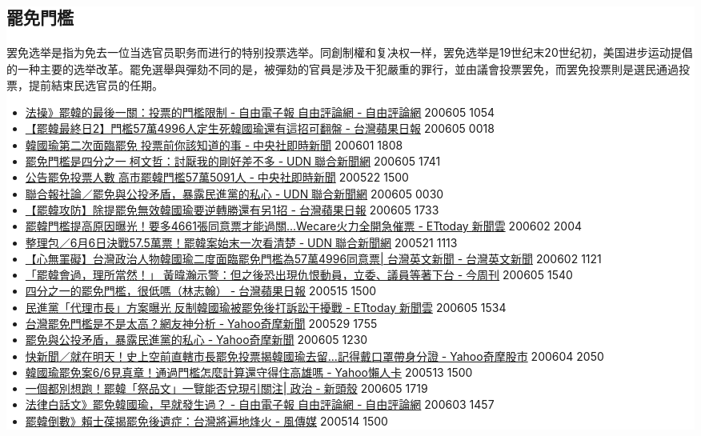 ## 罷免門檻

罢免选举是指为免去一位当选官员职务而进行的特别投票选举。同創制權和复决权一样，罢免选举是19世纪末20世纪初，美国进步运动提倡的一种主要的选举改革。罷免選舉與彈劾不同的是，被彈劾的官員是涉及干犯嚴重的罪行，並由議會投票罢免，而罢免投票則是選民通過投票，提前結束民选官员的任期。
- [法操》罷韓的最後一關：投票的門檻限制 - 自由電子報 自由評論網 - 自由評論網](https://talk.ltn.com.tw/article/breakingnews/3188057 "法操》罷韓的最後一關：投票的門檻限制 - 自由電子報 自由評論網 - 自由評論網") 200605 1054
- [【罷韓最終日2】門檻57萬4996人定生死韓國瑜還有這招可翻盤 - 台灣蘋果日報](https://tw.appledaily.com/politics/20200605/SQ6EX6H6KPY7V3PUQ3WQW4WPDY/ "【罷韓最終日2】門檻57萬4996人定生死韓國瑜還有這招可翻盤 - 台灣蘋果日報") 200605 0018
- [韓國瑜第二次面臨罷免 投票前你該知道的事 - 中央社即時新聞](https://www.cna.com.tw/news/firstnews/202006015007.aspx "韓國瑜第二次面臨罷免 投票前你該知道的事 - 中央社即時新聞") 200601 1808
- [罷免門檻是四分之一 柯文哲：討厭我的剛好差不多 - UDN 聯合新聞網](https://udn.com/news/story/120934/4615716?from=udn-relatednews_ch2 "罷免門檻是四分之一 柯文哲：討厭我的剛好差不多 - UDN 聯合新聞網") 200605 1741
- [公告罷免投票人數 高市罷韓門檻57萬5091人 - 中央社即時新聞](https://www.cna.com.tw/news/firstnews/202005210297.aspx "公告罷免投票人數 高市罷韓門檻57萬5091人 - 中央社即時新聞") 200522 1500
- [聯合報社論／罷免與公投矛盾，暴露民進黨的私心 - UDN 聯合新聞網](https://udn.com/news/story/7338/4614284 "聯合報社論／罷免與公投矛盾，暴露民進黨的私心 - UDN 聯合新聞網") 200605 0030
- [【罷韓攻防】除提罷免無效韓國瑜要逆轉勝還有另1招 - 台灣蘋果日報](https://tw.appledaily.com/politics/20200605/BXEWOHOPGC7NCK6TW6MNNUA724/ "【罷韓攻防】除提罷免無效韓國瑜要逆轉勝還有另1招 - 台灣蘋果日報") 200605 1733
- [罷韓門檻提高原因曝光！要多4661張同意票才能過關...Wecare火力全開急催票 - ETtoday 新聞雲](https://www.ettoday.net/news/20200602/1728526.htm "罷韓門檻提高原因曝光！要多4661張同意票才能過關...Wecare火力全開急催票 - ETtoday 新聞雲") 200602 2004
- [整理包／6月6日決戰57.5萬票！罷韓案始末一次看清楚 - UDN 聯合新聞網](https://udn.com/news/story/120934/4574517 "整理包／6月6日決戰57.5萬票！罷韓案始末一次看清楚 - UDN 聯合新聞網") 200521 1113
- [【心無罣礙】台灣政治人物韓國瑜二度面臨罷免門檻為57萬4996同意票| 台灣英文新聞 - 台灣英文新聞](https://www.taiwannews.com.tw/ch/news/3943213 "【心無罣礙】台灣政治人物韓國瑜二度面臨罷免門檻為57萬4996同意票| 台灣英文新聞 - 台灣英文新聞") 200602 1121
- [「罷韓會過，理所當然！」 黃暐瀚示警：但之後恐出現仇恨動員，立委、議員等著下台 - 今周刊](https://www.businesstoday.com.tw/article/category/80392/post/202006050025/%E3%80%8C%E7%BD%B7%E9%9F%93%E6%9C%83%E9%81%8E%EF%BC%8C%E7%90%86%E6%89%80%E7%95%B6%E7%84%B6%EF%BC%81%E3%80%8D%E3%80%80%E9%BB%83%E6%9A%90%E7%80%9A%E7%A4%BA%E8%AD%A6%EF%BC%9A%E4%BD%86%E4%B9%8B%E5%BE%8C%E6%81%90%E5%87%BA%E7%8F%BE%E4%BB%87%E6%81%A8%E5%8B%95%E5%93%A1%EF%BC%8C%E7%AB%8B%E5%A7%94%E3%80%81%E8%AD%B0%E5%93%A1%E7%AD%89%E8%91%97%E4%B8%8B%E5%8F%B0 "「罷韓會過，理所當然！」 黃暐瀚示警：但之後恐出現仇恨動員，立委、議員等著下台 - 今周刊") 200605 1540
- [四分之一的罷免門檻，很低嗎（林志翰） - 台灣蘋果日報](https://tw.appledaily.com/headline/20200515/WBQ4RSKMGTCWBMX4WYJ2UVSPCE/ "四分之一的罷免門檻，很低嗎（林志翰） - 台灣蘋果日報") 200515 1500
- [民進黨「代理市長」方案曝光 反制韓國瑜被罷免後打訴訟干擾戰 - ETtoday 新聞雲](https://www.ettoday.net/news/20200605/1730824.htm "民進黨「代理市長」方案曝光 反制韓國瑜被罷免後打訴訟干擾戰 - ETtoday 新聞雲") 200605 1534
- [台灣罷免門檻是不是太高？網友神分析 - Yahoo奇摩新聞](https://tw.news.yahoo.com/%E5%8F%B0%E7%81%A3%E7%BD%B7%E5%85%8D%E9%96%80%E6%AA%BB%E6%98%AF%E4%B8%8D%E6%98%AF%E5%A4%AA%E9%AB%98-%E7%B6%B2%E5%8F%8B%E7%A5%9E%E5%88%86%E6%9E%90-095541307.html "台灣罷免門檻是不是太高？網友神分析 - Yahoo奇摩新聞") 200529 1755
- [罷免與公投矛盾，暴露民進黨的私心 - Yahoo奇摩新聞](https://tw.news.yahoo.com/%E7%BD%B7%E5%85%8D%E8%88%87%E5%85%AC%E6%8A%95%E7%9F%9B%E7%9B%BE%E6%9A%B4%E9%9C%B2%E6%B0%91%E9%80%B2%E9%BB%A8%E7%9A%84%E7%A7%81%E5%BF%83-043042055.html "罷免與公投矛盾，暴露民進黨的私心 - Yahoo奇摩新聞") 200605 1230
- [快新聞／就在明天！史上空前直轄市長罷免投票揭韓國瑜去留...記得戴口罩帶身分證 - Yahoo奇摩股市](https://tw.stock.yahoo.com/news/%E5%BF%AB%E6%96%B0%E8%81%9E-%E5%B0%B1%E5%9C%A8%E6%98%8E%E5%A4%A9-%E5%8F%B2%E4%B8%8A%E7%A9%BA%E5%89%8D%E7%9B%B4%E8%BD%84%E5%B8%82%E9%95%B7%E7%BD%B7%E5%85%8D%E6%8A%95%E7%A5%A8%E6%8F%AD%E9%9F%93%E5%9C%8B%E7%91%9C%E5%8E%BB%E7%95%99-%E8%A8%98%E5%BE%97%E6%88%B4%E5%8F%A3%E7%BD%A9%E5%B8%B6%E8%BA%AB%E5%88%86%E8%AD%89-035014429.html "快新聞／就在明天！史上空前直轄市長罷免投票揭韓國瑜去留...記得戴口罩帶身分證 - Yahoo奇摩股市") 200604 2050
- [韓國瑜罷免案6/6見真章！通過門檻怎麼計算還守得住高雄嗎 - Yahoo懶人卡](https://tw.youcard.yahoo.com/cardstack/35990900-959c-11ea-ad33-3739ddf9c707/%E9%9F%93%E5%9C%8B%E7%91%9C%E7%BD%B7%E5%85%8D%E6%A1%886%2F6%E8%A6%8B%E7%9C%9F%E7%AB%A0%EF%BC%81%E9%80%9A%E9%81%8E%E9%96%80%E6%AA%BB%E6%80%8E%E9%BA%BC%E8%A8%88%E7%AE%97%E9%82%84%E5%AE%88%E5%BE%97%E4%BD%8F%E9%AB%98%E9%9B%84%E5%97%8E "韓國瑜罷免案6/6見真章！通過門檻怎麼計算還守得住高雄嗎 - Yahoo懶人卡") 200513 1500
- [一個都別想跑！罷韓「祭品文」一覽能否兌現引關注| 政治 - 新頭殼](https://newtalk.tw/news/view/2020-06-05/417078 "一個都別想跑！罷韓「祭品文」一覽能否兌現引關注| 政治 - 新頭殼") 200605 1719
- [法律白話文》罷免韓國瑜，早就發生過？ - 自由電子報 自由評論網 - 自由評論網](https://talk.ltn.com.tw/article/breakingnews/3186018 "法律白話文》罷免韓國瑜，早就發生過？ - 自由電子報 自由評論網 - 自由評論網") 200603 1457
- [罷韓倒數》賴士葆揭罷免後遺症：台灣將遍地烽火 - 風傳媒](https://www.storm.mg/article/2632705 "罷韓倒數》賴士葆揭罷免後遺症：台灣將遍地烽火 - 風傳媒") 200514 1500
